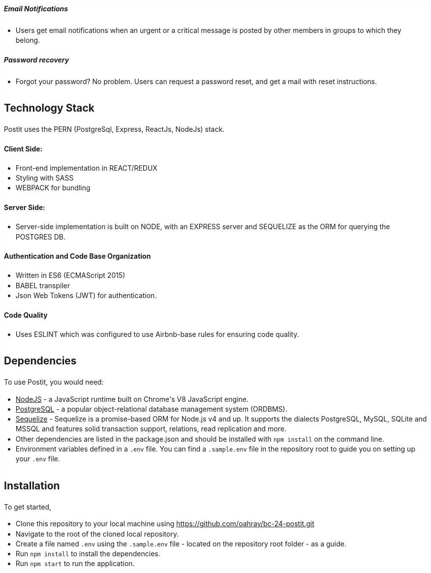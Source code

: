 ##### Email Notifications
  - Users get email notifications when an urgent or a critical message is posted by other members in groups to which they belong.

##### Password recovery
  - Forgot your password? No problem. Users can request a password reset, and get a mail with reset instructions.

## Technology Stack

Postit uses the PERN (PostgreSql, Express, ReactJs, NodeJs) stack.

#### Client Side: 
  - Front-end implementation in REACT/REDUX
  - Styling with SASS 
  - WEBPACK for bundling

#### Server Side:
  - Server-side implementation is built on NODE, with an
      EXPRESS server and SEQUELIZE as the ORM for
      querying the POSTGRES DB.

#### Authentication and Code Base Organization
  - Written in ES6 (ECMAScript 2015)
  - BABEL transpiler 
  - Json Web Tokens (JWT) for authentication.  
    
#### Code Quality
  - Uses ESLINT which was configured to use Airbnb-base rules for ensuring code quality.


## Dependencies
To use Postit, you would need: 
  - [NodeJS](https://nodejs.org) - a JavaScript runtime built on Chrome's V8 JavaScript engine.
  - [PostgreSQL](https://www.postgresql.org/) - a popular object-relational database management system (ORDBMS).
  - [Sequelize](http://docs.sequelizejs.com) - Sequelize is a promise-based ORM for Node.js v4 and up. It supports the dialects PostgreSQL, MySQL, SQLite and MSSQL and features solid transaction support, relations, read replication and more.
  - Other dependencies are listed in the package.json and should be installed with `npm install` on the command line.
  - Environment variables defined in a `.env` file. You can find a `.sample.env` file in the repository root to guide you on setting up your `.env` file.

## Installation
To get started, 
- Clone this repository to your local machine using https://github.com/oahray/bc-24-postit.git
- Navigate to the root of the cloned local repository.
- Create a file named `.env` using the `.sample.env` file - located on the repository root folder - as a guide.
- Run `npm install` to install the dependencies.
- Run `npm start` to run the application.
